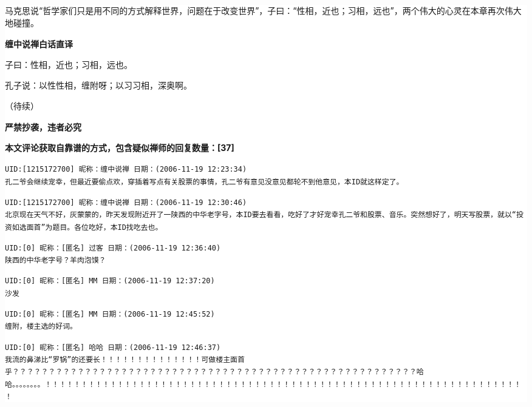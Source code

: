 

马克思说“哲学家们只是用不同的方式解释世界，问题在于改变世界”，子曰：“性相，近也；习相，远也”，两个伟大的心灵在本章再次伟大地碰撞。



**缠中说禅白话直译**



子曰：性相，近也；习相，远也。

孔子说：以性性相，缠附呀；以习习相，深奥啊。



（待续）



**严禁抄袭，违者必究**



**本文评论获取自靠谱的方式，包含疑似禅师的回复数量：[37]**




```
UID:[1215172700] 昵称：缠中说禅 日期：(2006-11-19 12:23:34)
孔二爷会继续宠幸，但最近要偷点欢，穿插着写点有关股票的事情，孔二爷有意见没意见都轮不到他意见，本ID就这样定了。
```



```
UID:[1215172700] 昵称：缠中说禅 日期：(2006-11-19 12:30:46)
北京现在天气不好，灰蒙蒙的，昨天发现附近开了一陕西的中华老字号，本ID要去看看，吃好了才好宠幸孔二爷和股票、音乐。突然想好了，明天写股票，就以“投资如选面首”为题目。各位吃好，本ID找吃去也。
```



```
UID:[0] 昵称：[匿名] 过客 日期：(2006-11-19 12:36:40)
陕西的中华老字号？羊肉泡馍？
```



```
UID:[0] 昵称：[匿名] MM 日期：(2006-11-19 12:37:20)
沙发
```



```
UID:[0] 昵称：[匿名] MM 日期：(2006-11-19 12:45:52)
缠附，楼主选的好词。
```



```
UID:[0] 昵称：[匿名] 哈哈 日期：(2006-11-19 12:46:37)
我流的鼻涕比“罗锅”的还要长！！！！！！！！！！！！！！可做楼主面首乎？？？？？？？？？？？？？？？？？？？？？？？？？？？？？？？？？？？？？？？？？？？？？？？？？？？？？？？？哈哈。。。。。。。。！！！！！！！！！！！！！！！！！！！！！！！！！！！！！！！！！！！！！！！！！！！！！！！！！！！！！！！！！！！！！！！！！！！
```

